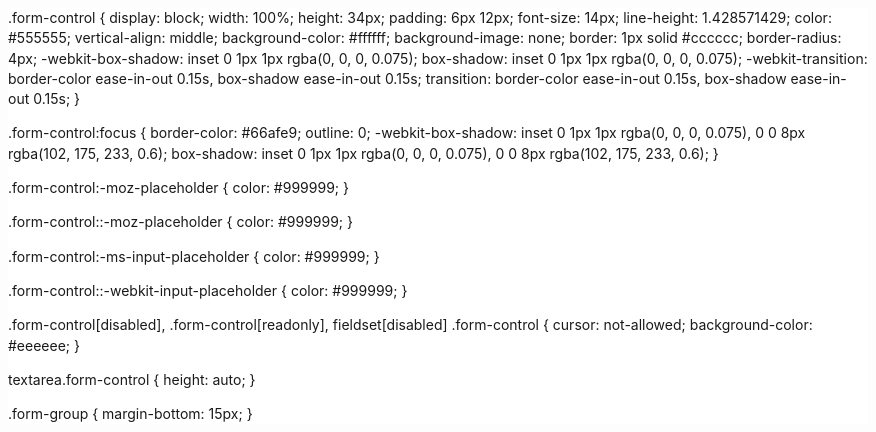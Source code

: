 .form-control {
  display: block;
  width: 100%;
  height: 34px;
  padding: 6px 12px;
  font-size: 14px;
  line-height: 1.428571429;
  color: #555555;
  vertical-align: middle;
  background-color: #ffffff;
  background-image: none;
  border: 1px solid #cccccc;
  border-radius: 4px;
  -webkit-box-shadow: inset 0 1px 1px rgba(0, 0, 0, 0.075);
          box-shadow: inset 0 1px 1px rgba(0, 0, 0, 0.075);
  -webkit-transition: border-color ease-in-out 0.15s, box-shadow ease-in-out 0.15s;
          transition: border-color ease-in-out 0.15s, box-shadow ease-in-out 0.15s;
}

.form-control:focus {
  border-color: #66afe9;
  outline: 0;
  -webkit-box-shadow: inset 0 1px 1px rgba(0, 0, 0, 0.075), 0 0 8px rgba(102, 175, 233, 0.6);
          box-shadow: inset 0 1px 1px rgba(0, 0, 0, 0.075), 0 0 8px rgba(102, 175, 233, 0.6);
}

.form-control:-moz-placeholder {
  color: #999999;
}

.form-control::-moz-placeholder {
  color: #999999;
}

.form-control:-ms-input-placeholder {
  color: #999999;
}

.form-control::-webkit-input-placeholder {
  color: #999999;
}

.form-control[disabled],
.form-control[readonly],
fieldset[disabled] .form-control {
  cursor: not-allowed;
  background-color: #eeeeee;
}

textarea.form-control {
  height: auto;
}

.form-group {
  margin-bottom: 15px;
}
